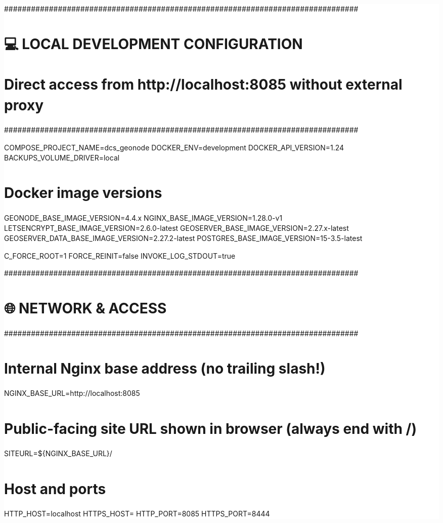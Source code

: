 ###############################################################################

# 💻 LOCAL DEVELOPMENT CONFIGURATION

# Direct access from http://localhost:8085 without external proxy

###############################################################################

COMPOSE_PROJECT_NAME=dcs_geonode
DOCKER_ENV=development
DOCKER_API_VERSION=1.24
BACKUPS_VOLUME_DRIVER=local

# Docker image versions

GEONODE_BASE_IMAGE_VERSION=4.4.x
NGINX_BASE_IMAGE_VERSION=1.28.0-v1
LETSENCRYPT_BASE_IMAGE_VERSION=2.6.0-latest
GEOSERVER_BASE_IMAGE_VERSION=2.27.x-latest
GEOSERVER_DATA_BASE_IMAGE_VERSION=2.27.2-latest
POSTGRES_BASE_IMAGE_VERSION=15-3.5-latest

C_FORCE_ROOT=1
FORCE_REINIT=false
INVOKE_LOG_STDOUT=true

###############################################################################

# 🌐 NETWORK & ACCESS

###############################################################################

# Internal Nginx base address (no trailing slash!)

NGINX_BASE_URL=http://localhost:8085

# Public-facing site URL shown in browser (always end with /)

SITEURL=${NGINX_BASE_URL}/

# Host and ports

HTTP_HOST=localhost
HTTPS_HOST=
HTTP_PORT=8085
HTTPS_PORT=8444
